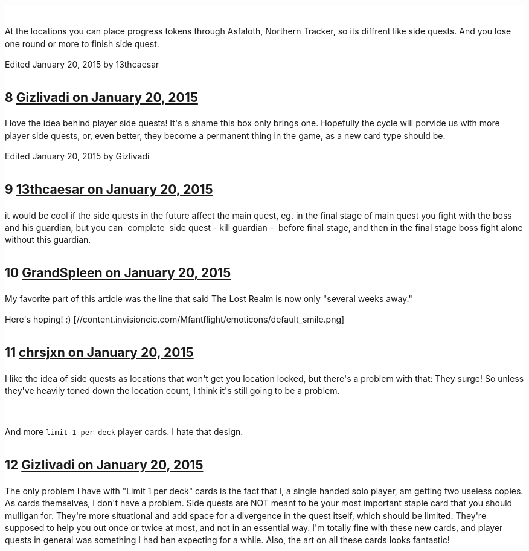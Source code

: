  

At the locations you can place progress tokens through Asfaloth, Northern Tracker, so its diffrent like side quests. And you lose one round or more to finish side quest.

Edited January 20, 2015 by 13thcaesar

## 8 [Gizlivadi on January 20, 2015](https://community.fantasyflightgames.com/topic/132567-shall-we-turn-east-or-west/?do=findComment&comment=1414274)

I love the idea behind player side quests! It's a shame this box only brings one. Hopefully the cycle will porvide us with more player side quests, or, even better, they become a permanent thing in the game, as a new card type should be.

Edited January 20, 2015 by Gizlivadi

## 9 [13thcaesar on January 20, 2015](https://community.fantasyflightgames.com/topic/132567-shall-we-turn-east-or-west/?do=findComment&comment=1414284)

it would be cool if the side quests in the future affect the main quest, eg. in the final stage of main quest you fight with the boss and his guardian, but you can  complete  side quest - kill guardian -  before final stage, and then in the final stage boss fight alone without this guardian.

## 10 [GrandSpleen on January 20, 2015](https://community.fantasyflightgames.com/topic/132567-shall-we-turn-east-or-west/?do=findComment&comment=1414285)

My favorite part of this article was the line that said The Lost Realm is now only "several weeks away."

Here's hoping! :) [//content.invisioncic.com/Mfantflight/emoticons/default_smile.png]

## 11 [chrsjxn on January 20, 2015](https://community.fantasyflightgames.com/topic/132567-shall-we-turn-east-or-west/?do=findComment&comment=1414297)

I like the idea of side quests as locations that won't get you location locked, but there's a problem with that: They surge! So unless they've heavily toned down the location count, I think it's still going to be a problem.

 

And more `limit 1 per deck` player cards. I hate that design.

## 12 [Gizlivadi on January 20, 2015](https://community.fantasyflightgames.com/topic/132567-shall-we-turn-east-or-west/?do=findComment&comment=1414309)

The only problem I have with "Limit 1 per deck" cards is the fact that I, a single handed solo player, am getting two useless copies. As cards themselves, I don't have a problem. Side quests are NOT meant to be your most important staple card that you should mulligan for. They're more situational and add space for a divergence in the quest itself, which should be limited. They're supposed to help you out once or twice at most, and not in an essential way. I'm totally fine with these new cards, and player quests in general was something I had ben expecting for a while. Also, the art on all these cards looks fantastic!
